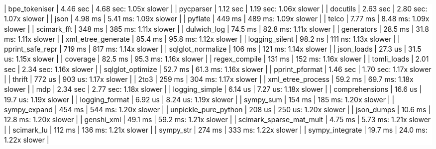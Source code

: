 | bpe_tokeniser              | 4.46 sec                                                               | 4.68 sec: 1.05x slower                                          |
| pycparser                  | 1.12 sec                                                               | 1.19 sec: 1.06x slower                                          |
| docutils                   | 2.63 sec                                                               | 2.80 sec: 1.07x slower                                          |
| json                       | 4.98 ms                                                                | 5.41 ms: 1.09x slower                                           |
| pyflate                    | 449 ms                                                                 | 489 ms: 1.09x slower                                            |
| telco                      | 7.77 ms                                                                | 8.48 ms: 1.09x slower                                           |
| scimark_fft                | 348 ms                                                                 | 385 ms: 1.11x slower                                            |
| dulwich_log                | 74.5 ms                                                                | 82.8 ms: 1.11x slower                                           |
| generators                 | 28.5 ms                                                                | 31.8 ms: 1.11x slower                                           |
| xml_etree_generate         | 85.4 ms                                                                | 95.8 ms: 1.12x slower                                           |
| logging_silent             | 98.2 ns                                                                | 111 ns: 1.13x slower                                            |
| pprint_safe_repr           | 719 ms                                                                 | 817 ms: 1.14x slower                                            |
| sqlglot_normalize          | 106 ms                                                                 | 121 ms: 1.14x slower                                            |
| json_loads                 | 27.3 us                                                                | 31.5 us: 1.15x slower                                           |
| coverage                   | 82.5 ms                                                                | 95.3 ms: 1.16x slower                                           |
| regex_compile              | 131 ms                                                                 | 152 ms: 1.16x slower                                            |
| tomli_loads                | 2.01 sec                                                               | 2.34 sec: 1.16x slower                                          |
| sqlglot_optimize           | 52.7 ms                                                                | 61.3 ms: 1.16x slower                                           |
| pprint_pformat             | 1.46 sec                                                               | 1.70 sec: 1.17x slower                                          |
| thrift                     | 772 us                                                                 | 903 us: 1.17x slower                                            |
| 2to3                       | 259 ms                                                                 | 304 ms: 1.17x slower                                            |
| xml_etree_process          | 59.2 ms                                                                | 69.7 ms: 1.18x slower                                           |
| mdp                        | 2.34 sec                                                               | 2.77 sec: 1.18x slower                                          |
| logging_simple             | 6.14 us                                                                | 7.27 us: 1.18x slower                                           |
| comprehensions             | 16.6 us                                                                | 19.7 us: 1.19x slower                                           |
| logging_format             | 6.92 us                                                                | 8.24 us: 1.19x slower                                           |
| sympy_sum                  | 154 ms                                                                 | 185 ms: 1.20x slower                                            |
| sympy_expand               | 454 ms                                                                 | 544 ms: 1.20x slower                                            |
| unpickle_pure_python       | 208 us                                                                 | 250 us: 1.20x slower                                            |
| json_dumps                 | 10.6 ms                                                                | 12.8 ms: 1.20x slower                                           |
| genshi_xml                 | 49.1 ms                                                                | 59.2 ms: 1.21x slower                                           |
| scimark_sparse_mat_mult    | 4.75 ms                                                                | 5.73 ms: 1.21x slower                                           |
| scimark_lu                 | 112 ms                                                                 | 136 ms: 1.21x slower                                            |
| sympy_str                  | 274 ms                                                                 | 333 ms: 1.22x slower                                            |
| sympy_integrate            | 19.7 ms                                                                | 24.0 ms: 1.22x slower                                           |
